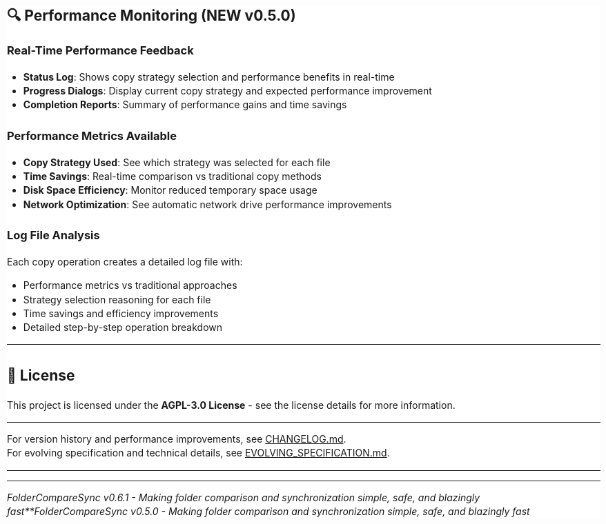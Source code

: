 ## 🔍 Performance Monitoring (NEW v0.5.0)

### **Real-Time Performance Feedback**
- **Status Log**: Shows copy strategy selection and performance benefits in real-time
- **Progress Dialogs**: Display current copy strategy and expected performance improvement
- **Completion Reports**: Summary of performance gains and time savings

### **Performance Metrics Available**
- **Copy Strategy Used**: See which strategy was selected for each file
- **Time Savings**: Real-time comparison vs traditional copy methods
- **Disk Space Efficiency**: Monitor reduced temporary space usage
- **Network Optimization**: See automatic network drive performance improvements

### **Log File Analysis**
Each copy operation creates a detailed log file with:
- Performance metrics vs traditional approaches
- Strategy selection reasoning for each file
- Time savings and efficiency improvements
- Detailed step-by-step operation breakdown

---

## 📄 License

This project is licensed under the **AGPL-3.0 License** - see the license details for more information.

---

For version history and performance improvements, see [CHANGELOG.md](CHANGELOG.md).    
For evolving specification and technical details, see [EVOLVING_SPECIFICATION.md](EVOLVING_SPECIFICATION.md).    

---

---

*FolderCompareSync v0.6.1 - Making folder comparison and synchronization simple, safe, and blazingly fast**FolderCompareSync v0.5.0 - Making folder comparison and synchronization simple, safe, and blazingly fast*